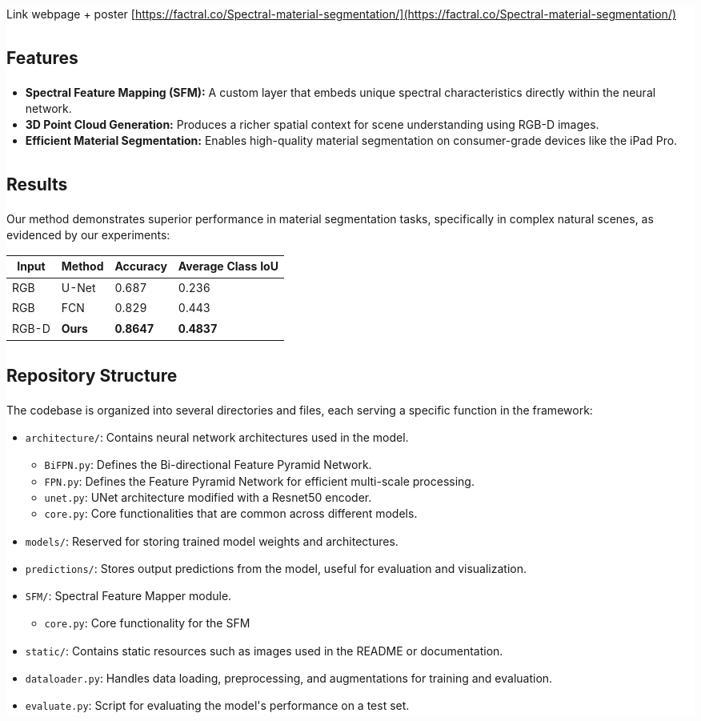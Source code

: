 Link webpage + poster [https://factral.co/Spectral-material-segmentation/](https://factral.co/Spectral-material-segmentation/)

## Features

- **Spectral Feature Mapping (SFM):** A custom layer that embeds unique spectral characteristics directly within the neural network.
- **3D Point Cloud Generation:** Produces a richer spatial context for scene understanding using RGB-D images.
- **Efficient Material Segmentation:** Enables high-quality material segmentation on consumer-grade devices like the iPad Pro.

## Results

Our method demonstrates superior performance in material segmentation tasks, specifically in complex natural scenes, as evidenced by our experiments:

<div align="center">

| Input | Method | Accuracy | Average Class IoU |
|-------|--------|----------|-------------------|
| RGB   | U-Net  | 0.687    | 0.236             |
| RGB   | FCN    | 0.829    | 0.443             |
| RGB-D | **Ours**   | **0.8647**   | **0.4837**            |

</div>

## Repository Structure

The codebase is organized into several directories and files, each serving a specific function in the framework:

- `architecture/`: Contains neural network architectures used in the model.
  - `BiFPN.py`: Defines the Bi-directional Feature Pyramid Network.
  - `FPN.py`: Defines the Feature Pyramid Network for efficient multi-scale processing.
  - `unet.py`: UNet architecture modified with a Resnet50 encoder.
  - `core.py`: Core functionalities that are common across different models.

- `models/`: Reserved for storing trained model weights and architectures.

- `predictions/`: Stores output predictions from the model, useful for evaluation and visualization.

- `SFM/`: Spectral Feature Mapper module.
  - `core.py`: Core functionality for the SFM

- `static/`: Contains static resources such as images used in the README or documentation.

- `dataloader.py`: Handles data loading, preprocessing, and augmentations for training and evaluation.

- `evaluate.py`: Script for evaluating the model's performance on a test set.
